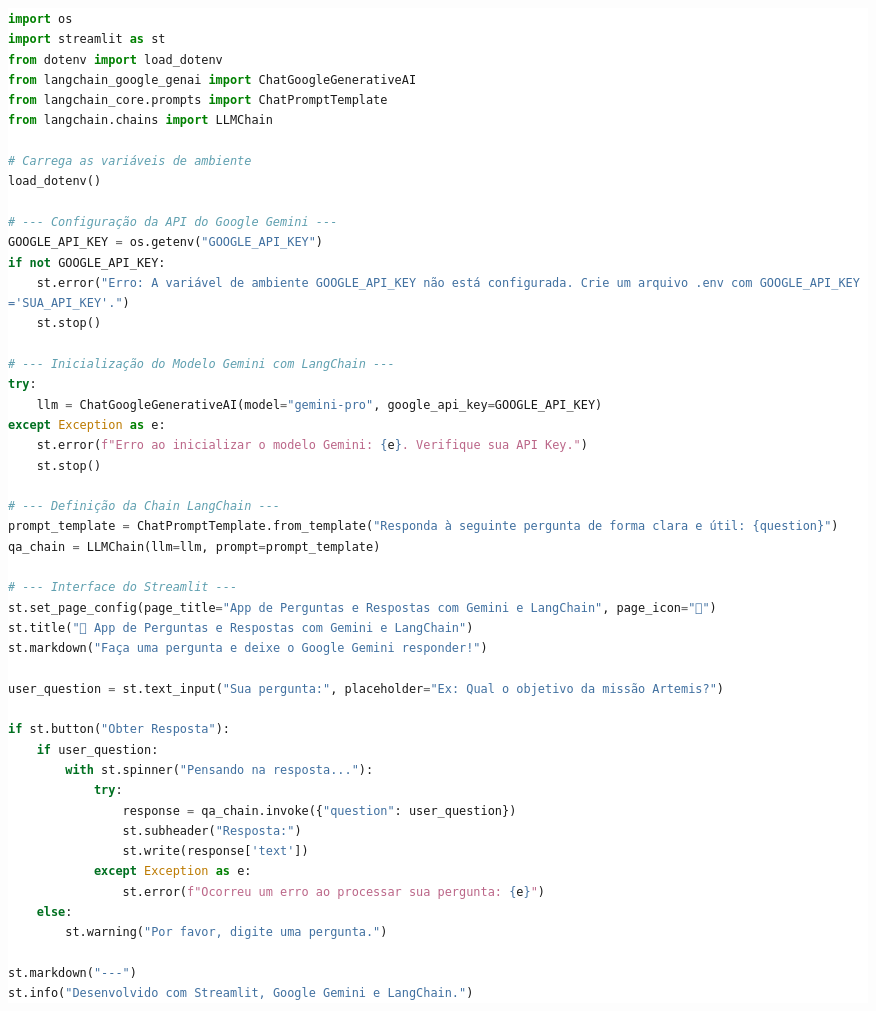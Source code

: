 
```python
import os
import streamlit as st
from dotenv import load_dotenv
from langchain_google_genai import ChatGoogleGenerativeAI
from langchain_core.prompts import ChatPromptTemplate
from langchain.chains import LLMChain

# Carrega as variáveis de ambiente
load_dotenv()

# --- Configuração da API do Google Gemini ---
GOOGLE_API_KEY = os.getenv("GOOGLE_API_KEY")
if not GOOGLE_API_KEY:
    st.error("Erro: A variável de ambiente GOOGLE_API_KEY não está configurada. Crie um arquivo .env com GOOGLE_API_KEY='SUA_API_KEY'.")
    st.stop()

# --- Inicialização do Modelo Gemini com LangChain ---
try:
    llm = ChatGoogleGenerativeAI(model="gemini-pro", google_api_key=GOOGLE_API_KEY)
except Exception as e:
    st.error(f"Erro ao inicializar o modelo Gemini: {e}. Verifique sua API Key.")
    st.stop()

# --- Definição da Chain LangChain ---
prompt_template = ChatPromptTemplate.from_template("Responda à seguinte pergunta de forma clara e útil: {question}")
qa_chain = LLMChain(llm=llm, prompt=prompt_template)

# --- Interface do Streamlit ---
st.set_page_config(page_title="App de Perguntas e Respostas com Gemini e LangChain", page_icon="🤖")
st.title("🤖 App de Perguntas e Respostas com Gemini e LangChain")
st.markdown("Faça uma pergunta e deixe o Google Gemini responder!")

user_question = st.text_input("Sua pergunta:", placeholder="Ex: Qual o objetivo da missão Artemis?")

if st.button("Obter Resposta"):
    if user_question:
        with st.spinner("Pensando na resposta..."):
            try:
                response = qa_chain.invoke({"question": user_question})
                st.subheader("Resposta:")
                st.write(response['text'])
            except Exception as e:
                st.error(f"Ocorreu um erro ao processar sua pergunta: {e}")
    else:
        st.warning("Por favor, digite uma pergunta.")

st.markdown("---")
st.info("Desenvolvido com Streamlit, Google Gemini e LangChain.")
```
